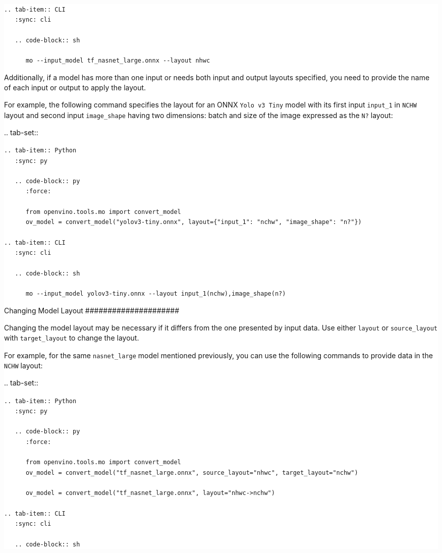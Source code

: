     .. tab-item:: CLI
       :sync: cli

       .. code-block:: sh

          mo --input_model tf_nasnet_large.onnx --layout nhwc


Additionally, if a model has more than one input or needs both input and output
layouts specified, you need to provide the name of each input or output to apply the layout.

For example, the following command specifies the layout for an ONNX ``Yolo v3 Tiny``
model with its first input ``input_1`` in ``NCHW`` layout and second input ``image_shape``
having two dimensions: batch and size of the image expressed as the ``N?`` layout:

.. tab-set::

    .. tab-item:: Python
       :sync: py

       .. code-block:: py
          :force:

          from openvino.tools.mo import convert_model
          ov_model = convert_model("yolov3-tiny.onnx", layout={"input_1": "nchw", "image_shape": "n?"})

    .. tab-item:: CLI
       :sync: cli

       .. code-block:: sh

          mo --input_model yolov3-tiny.onnx --layout input_1(nchw),image_shape(n?)


Changing Model Layout
#####################

Changing the model layout may be necessary if it differs from the one presented by input data.
Use either ``layout`` or ``source_layout`` with ``target_layout`` to change the layout.

For example, for the same ``nasnet_large`` model mentioned previously, you can use
the following commands to provide data in the ``NCHW`` layout:


.. tab-set::

    .. tab-item:: Python
       :sync: py

       .. code-block:: py
          :force:

          from openvino.tools.mo import convert_model
          ov_model = convert_model("tf_nasnet_large.onnx", source_layout="nhwc", target_layout="nchw")

          ov_model = convert_model("tf_nasnet_large.onnx", layout="nhwc->nchw")

    .. tab-item:: CLI
       :sync: cli

       .. code-block:: sh
